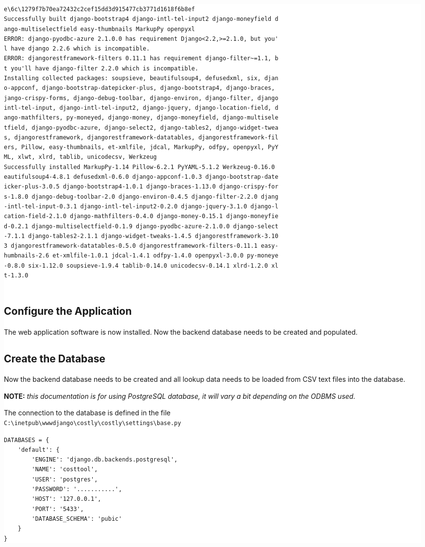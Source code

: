 ~~~~
e\6c\1279f7b70ea72432c2cef15dd3d915477cb3771d1618f6b8ef                        
Successfully built django-bootstrap4 django-intl-tel-input2 django-moneyfield d
ango-multiselectfield easy-thumbnails MarkupPy openpyxl                        
ERROR: django-pyodbc-azure 2.1.0.0 has requirement Django<2.2,>=2.1.0, but you'
l have django 2.2.6 which is incompatible.                                     
ERROR: djangorestframework-filters 0.11.1 has requirement django-filter~=1.1, b
t you'll have django-filter 2.2.0 which is incompatible.                       
Installing collected packages: soupsieve, beautifulsoup4, defusedxml, six, djan
o-appconf, django-bootstrap-datepicker-plus, django-bootstrap4, django-braces, 
jango-crispy-forms, django-debug-toolbar, django-environ, django-filter, django
intl-tel-input, django-intl-tel-input2, django-jquery, django-location-field, d
ango-mathfilters, py-moneyed, django-money, django-moneyfield, django-multisele
tfield, django-pyodbc-azure, django-select2, django-tables2, django-widget-twea
s, djangorestframework, djangorestframework-datatables, djangorestframework-fil
ers, Pillow, easy-thumbnails, et-xmlfile, jdcal, MarkupPy, odfpy, openpyxl, PyY
ML, xlwt, xlrd, tablib, unicodecsv, Werkzeug                                   
Successfully installed MarkupPy-1.14 Pillow-6.2.1 PyYAML-5.1.2 Werkzeug-0.16.0 
eautifulsoup4-4.8.1 defusedxml-0.6.0 django-appconf-1.0.3 django-bootstrap-date
icker-plus-3.0.5 django-bootstrap4-1.0.1 django-braces-1.13.0 django-crispy-for
s-1.8.0 django-debug-toolbar-2.0 django-environ-0.4.5 django-filter-2.2.0 djang
-intl-tel-input-0.3.1 django-intl-tel-input2-0.2.0 django-jquery-3.1.0 django-l
cation-field-2.1.0 django-mathfilters-0.4.0 django-money-0.15.1 django-moneyfie
d-0.2.1 django-multiselectfield-0.1.9 django-pyodbc-azure-2.1.0.0 django-select
-7.1.1 django-tables2-2.1.1 django-widget-tweaks-1.4.5 djangorestframework-3.10
3 djangorestframework-datatables-0.5.0 djangorestframework-filters-0.11.1 easy-
humbnails-2.6 et-xmlfile-1.0.1 jdcal-1.4.1 odfpy-1.4.0 openpyxl-3.0.0 py-moneye
-0.8.0 six-1.12.0 soupsieve-1.9.4 tablib-0.14.0 unicodecsv-0.14.1 xlrd-1.2.0 xl
t-1.3.0                                                                        
                                                                               
~~~~

## Configure the Application

The web application software is now installed.  Now the backend database needs 
to be created and populated.

## Create the Database

Now the backend database needs to be created and all 
lookup data needs to be loaded from CSV text files into the database.

**NOTE:** *this documentation is for using PostgreSQL database,
it will vary a bit depending on the ODBMS used.*

The connection to the database is defined in the file  
    `C:\inetpub\wwwdjango\costly\costly\settings\base.py`
~~~~
DATABASES = {
	'default': {
		'ENGINE': 'django.db.backends.postgresql',
		'NAME': 'costtool',
		'USER': 'postgres',
		'PASSWORD': '...........',
		'HOST': '127.0.0.1',
		'PORT': '5433',
		'DATABASE_SCHEMA': 'pubic'
	}
}
~~~~
